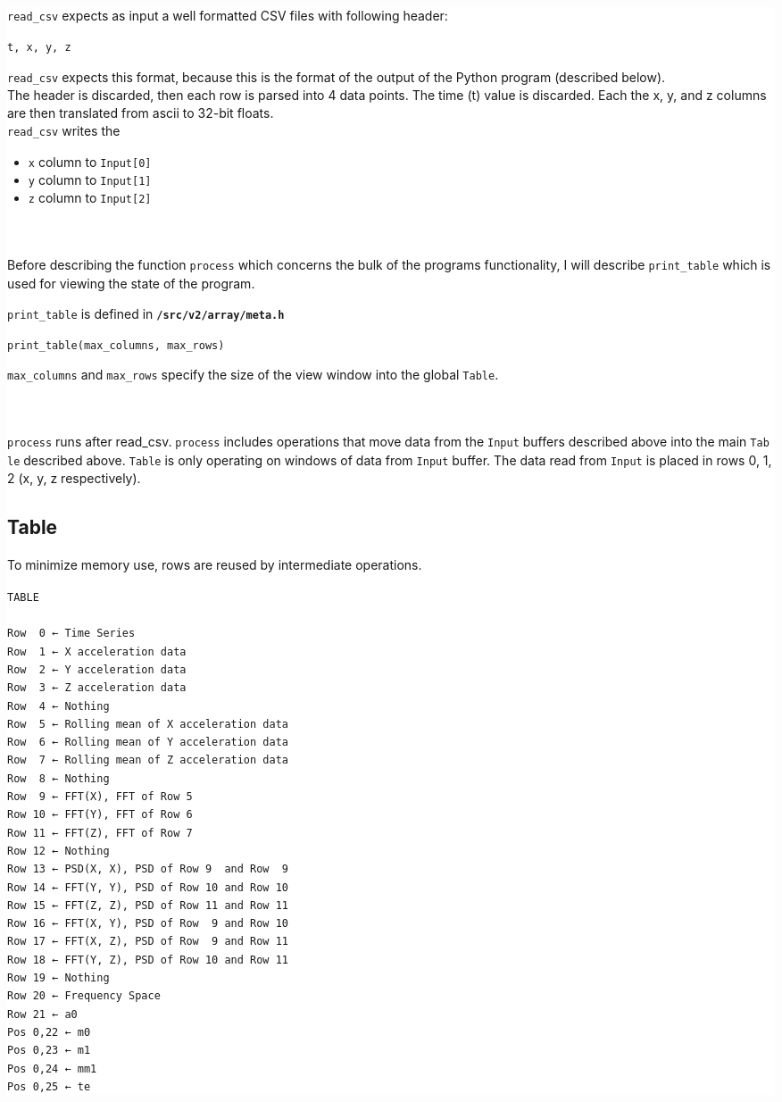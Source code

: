 `read_csv` expects as input a well formatted CSV files with following header:
```
t, x, y, z
```
`read_csv` expects this format, because this is the format of the output of the Python program (described below).\
The header is discarded, then each row is parsed into 4 data points. The time (t) value is discarded.
Each the x, y, and z columns are then translated from ascii to 32-bit floats.
\
`read_csv` writes the
- `x` column to `Input[0]`
- `y` column to `Input[1]`
- `z` column to `Input[2]`
 
\
\
Before describing the function `process` which concerns the bulk of the programs functionality, I will describe `print_table` which is used for viewing the state of the program.

`print_table` is defined in **`/src/v2/array/meta.h`**
```
print_table(max_columns, max_rows)
```
`max_columns` and `max_rows` specify the size of the view window into the global `Table`.

\
\
`process` runs after read_csv. `process` includes operations that move data from the `Input` buffers described above into the main `Table` described above. `Table` is only operating on windows of data from `Input` buffer. The data read from `Input` is placed in rows 0, 1, 2 (x, y, z respectively). 

<div style="page-break-after: always;"></div>


## **Table**
To minimize memory use, rows are reused by intermediate operations.
```
TABLE

Row  0 ← Time Series
Row  1 ← X acceleration data
Row  2 ← Y acceleration data
Row  3 ← Z acceleration data
Row  4 ← Nothing
Row  5 ← Rolling mean of X acceleration data
Row  6 ← Rolling mean of Y acceleration data
Row  7 ← Rolling mean of Z acceleration data
Row  8 ← Nothing
Row  9 ← FFT(X), FFT of Row 5
Row 10 ← FFT(Y), FFT of Row 6
Row 11 ← FFT(Z), FFT of Row 7
Row 12 ← Nothing
Row 13 ← PSD(X, X), PSD of Row 9  and Row  9
Row 14 ← FFT(Y, Y), PSD of Row 10 and Row 10
Row 15 ← FFT(Z, Z), PSD of Row 11 and Row 11
Row 16 ← FFT(X, Y), PSD of Row  9 and Row 10
Row 17 ← FFT(X, Z), PSD of Row  9 and Row 11
Row 18 ← FFT(Y, Z), PSD of Row 10 and Row 11
Row 19 ← Nothing
Row 20 ← Frequency Space
Row 21 ← a0
Pos 0,22 ← m0
Pos 0,23 ← m1
Pos 0,24 ← mm1
Pos 0,25 ← te
```